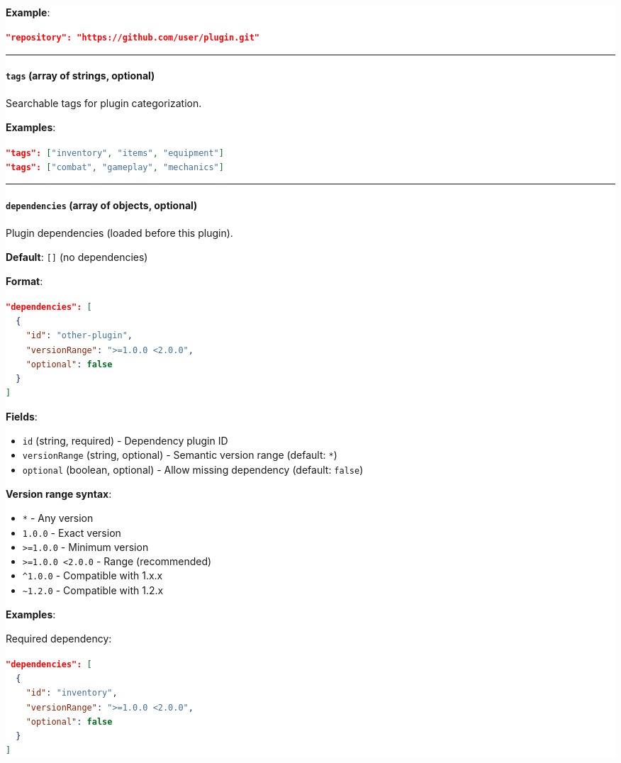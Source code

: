 **Example**:

```json
"repository": "https://github.com/user/plugin.git"
```

---

#### `tags` (array of strings, optional)

Searchable tags for plugin categorization.

**Examples**:

```json
"tags": ["inventory", "items", "equipment"]
"tags": ["combat", "gameplay", "mechanics"]
```

---

#### `dependencies` (array of objects, optional)

Plugin dependencies (loaded before this plugin).

**Default**: `[]` (no dependencies)

**Format**:

```json
"dependencies": [
  {
    "id": "other-plugin",
    "versionRange": ">=1.0.0 <2.0.0",
    "optional": false
  }
]
```

**Fields**:

- `id` (string, required) - Dependency plugin ID
- `versionRange` (string, optional) - Semantic version range (default: `*`)
- `optional` (boolean, optional) - Allow missing dependency (default: `false`)

**Version range syntax**:

- `*` - Any version
- `1.0.0` - Exact version
- `>=1.0.0` - Minimum version
- `>=1.0.0 <2.0.0` - Range (recommended)
- `^1.0.0` - Compatible with 1.x.x
- `~1.2.0` - Compatible with 1.2.x

**Examples**:

Required dependency:

```json
"dependencies": [
  {
    "id": "inventory",
    "versionRange": ">=1.0.0 <2.0.0",
    "optional": false
  }
]
```
